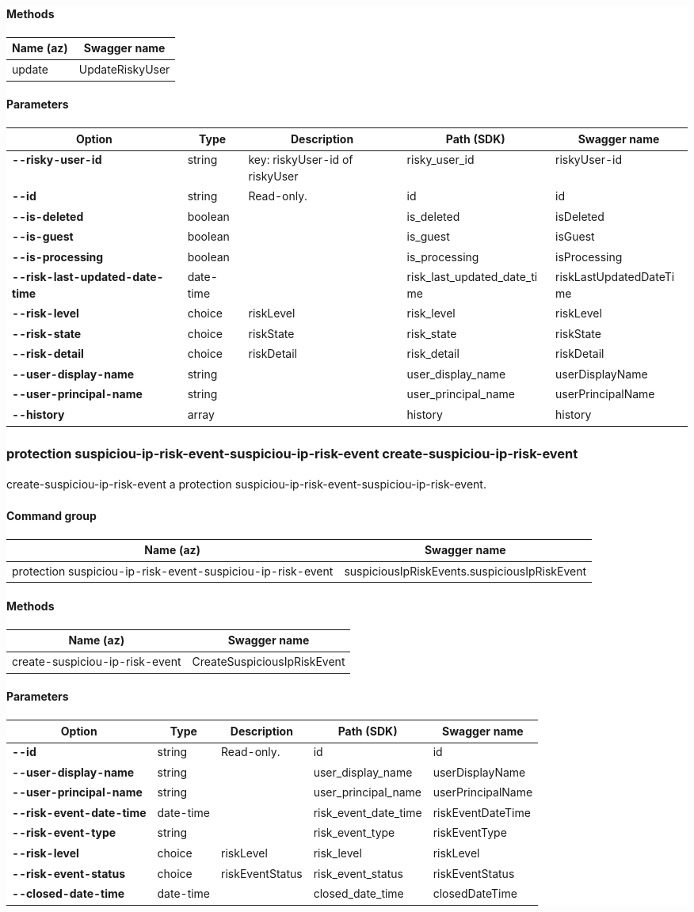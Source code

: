 #### Methods
|Name (az)|Swagger name|
|---------|------------|
|update|UpdateRiskyUser|

#### Parameters
|Option|Type|Description|Path (SDK)|Swagger name|
|------|----|-----------|----------|------------|
|**--risky-user-id**|string|key: riskyUser-id of riskyUser|risky_user_id|riskyUser-id|
|**--id**|string|Read-only.|id|id|
|**--is-deleted**|boolean||is_deleted|isDeleted|
|**--is-guest**|boolean||is_guest|isGuest|
|**--is-processing**|boolean||is_processing|isProcessing|
|**--risk-last-updated-date-time**|date-time||risk_last_updated_date_time|riskLastUpdatedDateTime|
|**--risk-level**|choice|riskLevel|risk_level|riskLevel|
|**--risk-state**|choice|riskState|risk_state|riskState|
|**--risk-detail**|choice|riskDetail|risk_detail|riskDetail|
|**--user-display-name**|string||user_display_name|userDisplayName|
|**--user-principal-name**|string||user_principal_name|userPrincipalName|
|**--history**|array||history|history|

### protection suspiciou-ip-risk-event-suspiciou-ip-risk-event create-suspiciou-ip-risk-event

create-suspiciou-ip-risk-event a protection suspiciou-ip-risk-event-suspiciou-ip-risk-event.

#### Command group
|Name (az)|Swagger name|
|---------|------------|
|protection suspiciou-ip-risk-event-suspiciou-ip-risk-event|suspiciousIpRiskEvents.suspiciousIpRiskEvent|

#### Methods
|Name (az)|Swagger name|
|---------|------------|
|create-suspiciou-ip-risk-event|CreateSuspiciousIpRiskEvent|

#### Parameters
|Option|Type|Description|Path (SDK)|Swagger name|
|------|----|-----------|----------|------------|
|**--id**|string|Read-only.|id|id|
|**--user-display-name**|string||user_display_name|userDisplayName|
|**--user-principal-name**|string||user_principal_name|userPrincipalName|
|**--risk-event-date-time**|date-time||risk_event_date_time|riskEventDateTime|
|**--risk-event-type**|string||risk_event_type|riskEventType|
|**--risk-level**|choice|riskLevel|risk_level|riskLevel|
|**--risk-event-status**|choice|riskEventStatus|risk_event_status|riskEventStatus|
|**--closed-date-time**|date-time||closed_date_time|closedDateTime|